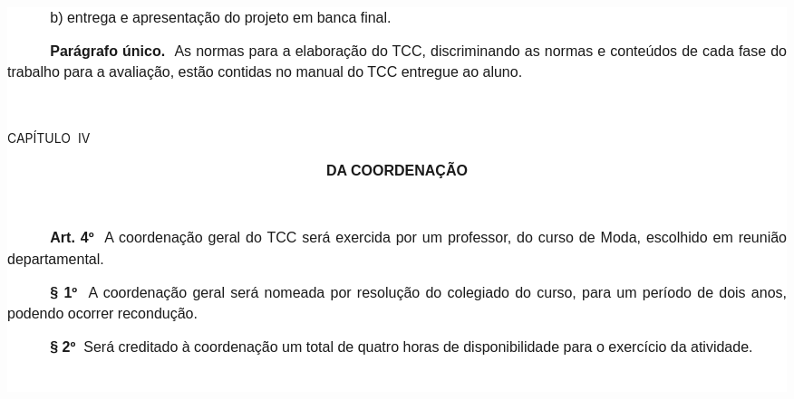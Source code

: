 <p class=MsoNormal style='text-align:justify;text-indent:35.45pt;mso-pagination:
none;mso-layout-grid-align:none;text-autospace:none'><span style='font-size:
12.0pt;mso-bidi-font-size:10.0pt;font-family:Arial'>b) entrega e apresentação
do projeto em banca final.<o:p></o:p></span></p>

<p class=MsoNormal style='text-align:justify;text-indent:35.45pt;mso-pagination:
none;mso-layout-grid-align:none;text-autospace:none'><b><span style='font-size:
12.0pt;mso-bidi-font-size:10.0pt;font-family:Arial'>Parágrafo único.<span
style="mso-spacerun: yes">  </span></span></b><span style='font-size:12.0pt;
mso-bidi-font-size:10.0pt;font-family:Arial'>As normas para a elaboração do
TCC, discriminando as normas e conteúdos de cada fase do trabalho para a
avaliação, estão contidas no manual do TCC entregue ao aluno.<o:p></o:p></span></p>

<p class=MsoNormal style='text-align:justify;mso-pagination:none;mso-layout-grid-align:
none;text-autospace:none'><span style='font-size:12.0pt;mso-bidi-font-size:
10.0pt;font-family:Arial'><![if !supportEmptyParas]>&nbsp;<![endif]><o:p></o:p></span></p>

<p class=MsoHeading8 style='mso-pagination:none;mso-layout-grid-align:none;
text-autospace:none'><span style='mso-bidi-font-family:Arial'>CAPÍTULO<span
style="mso-spacerun: yes">  </span>IV<o:p></o:p></span></p>

<p class=MsoNormal align=center style='text-align:center;mso-pagination:none;
mso-layout-grid-align:none;text-autospace:none'><b style='mso-bidi-font-weight:
normal'><span style='font-size:12.0pt;mso-bidi-font-size:10.0pt;font-family:
Arial'>DA COORDENAÇÃO<o:p></o:p></span></b></p>

<p class=MsoNormal style='text-align:justify;mso-pagination:none;mso-layout-grid-align:
none;text-autospace:none'><span style='font-size:12.0pt;mso-bidi-font-size:
10.0pt;font-family:Arial'><![if !supportEmptyParas]>&nbsp;<![endif]><o:p></o:p></span></p>

<p class=MsoNormal style='text-align:justify;text-indent:35.45pt;mso-pagination:
none;mso-layout-grid-align:none;text-autospace:none'><b><span style='font-size:
12.0pt;mso-bidi-font-size:10.0pt;font-family:Arial'>Art. 4º<span
style="mso-spacerun: yes">  </span></span></b><span style='font-size:12.0pt;
mso-bidi-font-size:10.0pt;font-family:Arial'>A coordenação geral do TCC será
exercida por um professor, do curso de Moda, escolhido em reunião
departamental.<o:p></o:p></span></p>

<p class=MsoNormal style='text-align:justify;text-indent:35.45pt;mso-pagination:
none;mso-layout-grid-align:none;text-autospace:none'><b><span style='font-size:
12.0pt;mso-bidi-font-size:10.0pt;font-family:Arial'>§ 1º<span
style="mso-spacerun: yes">  </span></span></b><span style='font-size:12.0pt;
mso-bidi-font-size:10.0pt;font-family:Arial'>A coordenação geral será nomeada
por resolução do colegiado do curso, para um período de dois anos, podendo
ocorrer recondução.<o:p></o:p></span></p>

<p class=MsoNormal style='text-align:justify;text-indent:35.45pt;mso-pagination:
none;mso-layout-grid-align:none;text-autospace:none'><b><span style='font-size:
12.0pt;mso-bidi-font-size:10.0pt;font-family:Arial'>§ 2º<span
style="mso-spacerun: yes">  </span></span></b><span style='font-size:12.0pt;
mso-bidi-font-size:10.0pt;font-family:Arial'>Será creditado à coordenação um
total de quatro horas de disponibilidade para o exercício da atividade.<o:p></o:p></span></p>

<p class=MsoNormal style='text-align:justify;mso-pagination:none;mso-layout-grid-align:
none;text-autospace:none'><span style='font-size:12.0pt;mso-bidi-font-size:
10.0pt;font-family:Arial'><![if !supportEmptyParas]>&nbsp;<![endif]><o:p></o:p></span></p>
